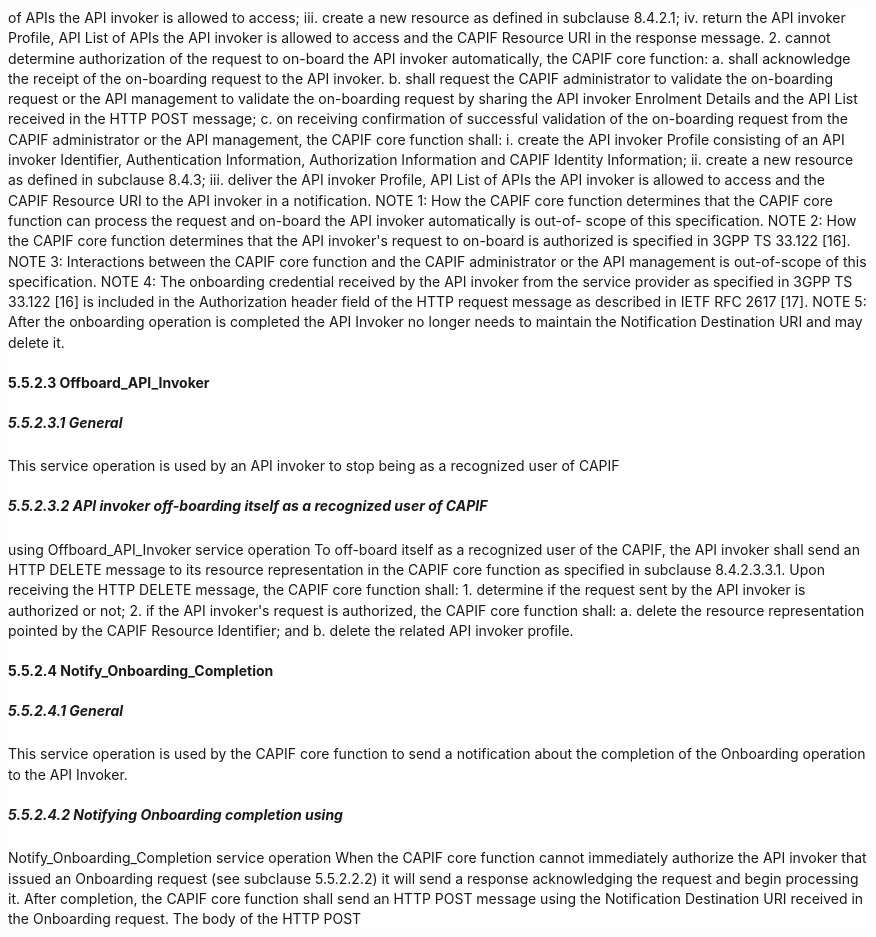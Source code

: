of APIs the API invoker is allowed to access;
iii. create a new resource as defined in subclause 8.4.2.1;
iv. return the API invoker Profile, API List of APIs the API invoker is
allowed to access and the CAPIF Resource URI in the response message.
2\. cannot determine authorization of the request to on-board the API invoker
automatically, the CAPIF core function:
a. shall acknowledge the receipt of the on-boarding request to the API
invoker.
b. shall request the CAPIF administrator to validate the on-boarding request
or the API management to validate the on-boarding request by sharing the API
invoker Enrolment Details and the API List received in the HTTP POST message;
c. on receiving confirmation of successful validation of the on-boarding
request from the CAPIF administrator or the API management, the CAPIF core
function shall:
i. create the API invoker Profile consisting of an API invoker Identifier,
Authentication Information, Authorization Information and CAPIF Identity
Information;
ii. create a new resource as defined in subclause 8.4.3;
iii. deliver the API invoker Profile, API List of APIs the API invoker is
allowed to access and the CAPIF Resource URI to the API invoker in a
notification.
NOTE 1: How the CAPIF core function determines that the CAPIF core function
can process the request and on-board the API invoker automatically is out-of-
scope of this specification.
NOTE 2: How the CAPIF core function determines that the API invoker\'s request
to on-board is authorized is specified in 3GPP TS 33.122 [16].
NOTE 3: Interactions between the CAPIF core function and the CAPIF
administrator or the API management is out-of-scope of this specification.
NOTE 4: The onboarding credential received by the API invoker from the service
provider as specified in 3GPP TS 33.122 [16] is included in the Authorization
header field of the HTTP request message as described in IETF RFC 2617 [17].
NOTE 5: After the onboarding operation is completed the API Invoker no longer
needs to maintain the Notification Destination URI and may delete it.
#### 5.5.2.3 Offboard_API_Invoker
##### 5.5.2.3.1 General
This service operation is used by an API invoker to stop being as a recognized
user of CAPIF
##### 5.5.2.3.2 API invoker off-boarding itself as a recognized user of CAPIF
using Offboard_API_Invoker service operation
To off-board itself as a recognized user of the CAPIF, the API invoker shall
send an HTTP DELETE message to its resource representation in the CAPIF core
function as specified in subclause 8.4.2.3.3.1.
Upon receiving the HTTP DELETE message, the CAPIF core function shall:
1\. determine if the request sent by the API invoker is authorized or not;
2\. if the API invoker\'s request is authorized, the CAPIF core function
shall:
a. delete the resource representation pointed by the CAPIF Resource
Identifier; and
b. delete the related API invoker profile.
#### 5.5.2.4 Notify_Onboarding_Completion
##### 5.5.2.4.1 General
This service operation is used by the CAPIF core function to send a
notification about the completion of the Onboarding operation to the API
Invoker.
##### 5.5.2.4.2 Notifying Onboarding completion using
Notify_Onboarding_Completion service operation
When the CAPIF core function cannot immediately authorize the API invoker that
issued an Onboarding request (see subclause 5.5.2.2.2) it will send a response
acknowledging the request and begin processing it. After completion, the CAPIF
core function shall send an HTTP POST message using the Notification
Destination URI received in the Onboarding request. The body of the HTTP POST
